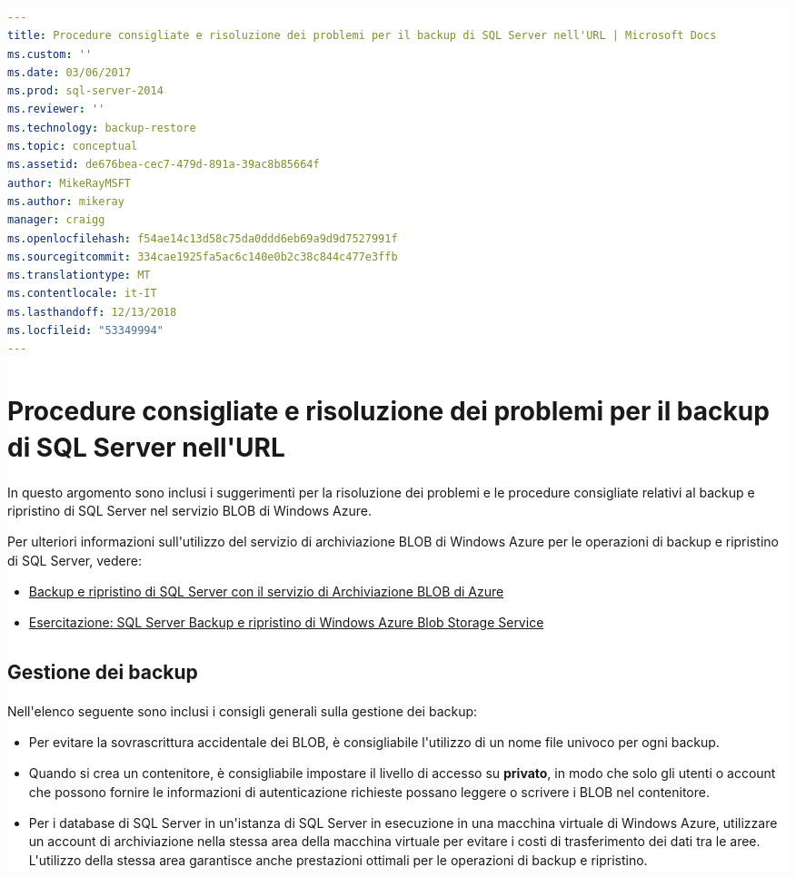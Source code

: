 ```yaml
---
title: Procedure consigliate e risoluzione dei problemi per il backup di SQL Server nell'URL | Microsoft Docs
ms.custom: ''
ms.date: 03/06/2017
ms.prod: sql-server-2014
ms.reviewer: ''
ms.technology: backup-restore
ms.topic: conceptual
ms.assetid: de676bea-cec7-479d-891a-39ac8b85664f
author: MikeRayMSFT
ms.author: mikeray
manager: craigg
ms.openlocfilehash: f54ae14c13d58c75da0ddd6eb69a9d9d7527991f
ms.sourcegitcommit: 334cae1925fa5ac6c140e0b2c38c844c477e3ffb
ms.translationtype: MT
ms.contentlocale: it-IT
ms.lasthandoff: 12/13/2018
ms.locfileid: "53349994"
---
```

# <a name="sql-server-backup-to-url-best-practices-and-troubleshooting"></a>Procedure consigliate e risoluzione dei problemi per il backup di SQL Server nell'URL
  In questo argomento sono inclusi i suggerimenti per la risoluzione dei problemi e le procedure consigliate relativi al backup e ripristino di SQL Server nel servizio BLOB di Windows Azure.  
  
 Per ulteriori informazioni sull'utilizzo del servizio di archiviazione BLOB di Windows Azure per le operazioni di backup e ripristino di SQL Server, vedere:  
  
-   [Backup e ripristino di SQL Server con il servizio di Archiviazione BLOB di Azure](sql-server-backup-and-restore-with-microsoft-azure-blob-storage-service.md)  
  
-   [Esercitazione: SQL Server Backup e ripristino di Windows Azure Blob Storage Service](../tutorial-sql-server-backup-and-restore-to-azure-blob-storage-service.md)  
  
## <a name="managing-backups"></a>Gestione dei backup  
 Nell'elenco seguente sono inclusi i consigli generali sulla gestione dei backup:  
  
-   Per evitare la sovrascrittura accidentale dei BLOB, è consigliabile l'utilizzo di un nome file univoco per ogni backup.  
  
-   Quando si crea un contenitore, è consigliabile impostare il livello di accesso su **privato**, in modo che solo gli utenti o account che possono fornire le informazioni di autenticazione richieste possano leggere o scrivere i BLOB nel contenitore.  
  
-   Per i database di SQL Server in un'istanza di SQL Server in esecuzione in una macchina virtuale di Windows Azure, utilizzare un account di archiviazione nella stessa area della macchina virtuale per evitare i costi di trasferimento dei dati tra le aree. L'utilizzo della stessa area garantisce anche prestazioni ottimali per le operazioni di backup e ripristino.  
  